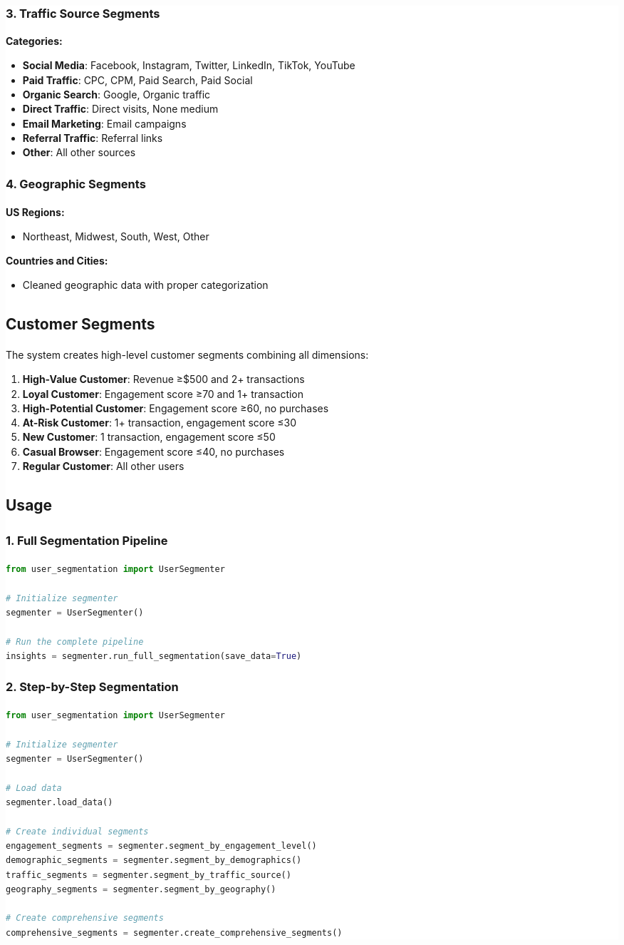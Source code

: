 ### 3. Traffic Source Segments

**Categories:**
- **Social Media**: Facebook, Instagram, Twitter, LinkedIn, TikTok, YouTube
- **Paid Traffic**: CPC, CPM, Paid Search, Paid Social
- **Organic Search**: Google, Organic traffic
- **Direct Traffic**: Direct visits, None medium
- **Email Marketing**: Email campaigns
- **Referral Traffic**: Referral links
- **Other**: All other sources

### 4. Geographic Segments

**US Regions:**
- Northeast, Midwest, South, West, Other

**Countries and Cities:**
- Cleaned geographic data with proper categorization

## Customer Segments

The system creates high-level customer segments combining all dimensions:

1. **High-Value Customer**: Revenue ≥$500 and 2+ transactions
2. **Loyal Customer**: Engagement score ≥70 and 1+ transaction
3. **High-Potential Customer**: Engagement score ≥60, no purchases
4. **At-Risk Customer**: 1+ transaction, engagement score ≤30
5. **New Customer**: 1 transaction, engagement score ≤50
6. **Casual Browser**: Engagement score ≤40, no purchases
7. **Regular Customer**: All other users

## Usage

### 1. Full Segmentation Pipeline

```python
from user_segmentation import UserSegmenter

# Initialize segmenter
segmenter = UserSegmenter()

# Run the complete pipeline
insights = segmenter.run_full_segmentation(save_data=True)
```

### 2. Step-by-Step Segmentation

```python
from user_segmentation import UserSegmenter

# Initialize segmenter
segmenter = UserSegmenter()

# Load data
segmenter.load_data()

# Create individual segments
engagement_segments = segmenter.segment_by_engagement_level()
demographic_segments = segmenter.segment_by_demographics()
traffic_segments = segmenter.segment_by_traffic_source()
geography_segments = segmenter.segment_by_geography()

# Create comprehensive segments
comprehensive_segments = segmenter.create_comprehensive_segments()

```